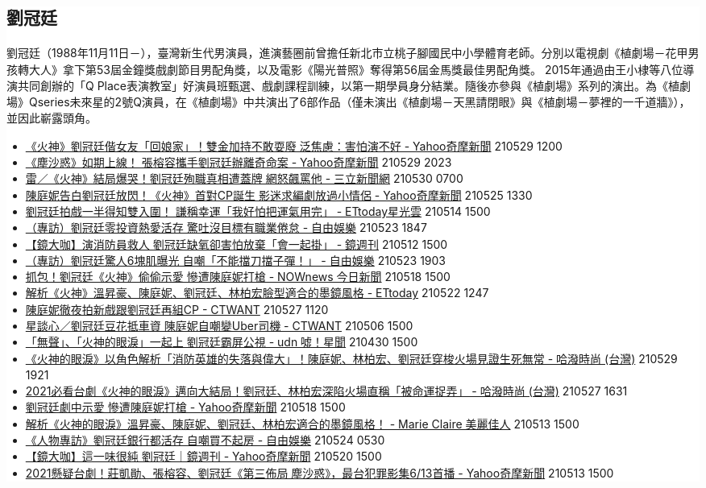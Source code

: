 ## 劉冠廷

劉冠廷（1988年11月11日－），臺灣新生代男演員，進演藝圈前曾擔任新北市立桃子腳國民中小學體育老師。分別以電視劇《植劇場－花甲男孩轉大人》拿下第53屆金鐘獎戲劇節目男配角獎，以及電影《陽光普照》奪得第56屆金馬獎最佳男配角獎。
2015年通過由王小棣等八位導演共同創辦的「Q Place表演教室」好演員班甄選、戲劇課程訓練，以第一期學員身分結業。隨後亦參與《植劇場》系列的演出。為《植劇場》Qseries未來星的2號Q演員，在《植劇場》中共演出了6部作品（僅未演出《植劇場－天黑請閉眼》與《植劇場－夢裡的一千道牆》），並因此嶄露頭角。
- [《火神》劉冠廷偕女友「回娘家」！雙金加持不敢耍廢 泛焦慮：害怕演不好 - Yahoo奇摩新聞](https://tw.news.yahoo.com/%E7%81%AB%E7%A5%9E-%E5%8A%89%E5%86%A0%E5%BB%B7%E5%81%95%E5%A5%B3%E5%8F%8B-%E5%9B%9E%E5%A8%98%E5%AE%B6-%E9%9B%99%E9%87%91%E5%8A%A0%E6%8C%81%E4%B8%8D%E6%95%A2%E8%80%8D%E5%BB%A2-%E6%B3%9B%E7%84%A6%E6%85%AE-040055760.html "《火神》劉冠廷偕女友「回娘家」！雙金加持不敢耍廢 泛焦慮：害怕演不好 - Yahoo奇摩新聞") 210529 1200
- [《塵沙惑》如期上線！ 張榕容攜手劉冠廷辦離奇命案 - Yahoo奇摩新聞](https://tw.news.yahoo.com/%E3%80%8A%E5%A1%B5%E6%B2%99%E6%83%91%E3%80%8B%E5%A6%82%E6%9C%9F%E4%B8%8A%E7%B7%9A%EF%BC%81-%E5%BC%B5%E6%A6%95%E5%AE%B9%E6%94%9C%E6%89%8B%E5%8A%89%E5%86%A0%E5%BB%B7%E8%BE%A6%E9%9B%A2%E5%A5%87%E5%91%BD%E6%A1%88-122344240.html "《塵沙惑》如期上線！ 張榕容攜手劉冠廷辦離奇命案 - Yahoo奇摩新聞") 210529 2023
- [雷／《火神》結局爆哭！劉冠廷殉職真相遭蓋牌 網怒飆罵他 - 三立新聞網](https://www.setn.com/News.aspx?NewsID=946350 "雷／《火神》結局爆哭！劉冠廷殉職真相遭蓋牌 網怒飆罵他 - 三立新聞網") 210530 0700
- [陳庭妮告白劉冠廷放閃！《火神》首對CP誕生 影迷求編劇放過小情侶 - Yahoo奇摩新聞](https://tw.news.yahoo.com/%E9%99%B3%E5%BA%AD%E5%A6%AE%E5%91%8A%E7%99%BD%E5%8A%89%E5%86%A0%E5%BB%B7%E6%94%BE%E9%96%83-%E7%81%AB%E7%A5%9E-%E9%A6%96%E5%B0%8Dcp%E8%AA%95%E7%94%9F-%E5%BD%B1%E8%BF%B7%E6%B1%82%E7%B7%A8%E5%8A%87%E6%94%BE%E9%81%8E%E5%B0%8F%E6%83%85%E4%BE%B6-053047890.html "陳庭妮告白劉冠廷放閃！《火神》首對CP誕生 影迷求編劇放過小情侶 - Yahoo奇摩新聞") 210525 1330
- [劉冠廷拍戲一半得知雙入圍！ 謙稱幸運「我好怕把運氣用完」 - ETtoday星光雲](https://star.ettoday.net/news/1982129 "劉冠廷拍戲一半得知雙入圍！ 謙稱幸運「我好怕把運氣用完」 - ETtoday星光雲") 210514 1500
- [（專訪）劉冠廷零投資熱愛活存 驚吐沒目標有職業倦怠 - 自由娛樂](https://ent.ltn.com.tw/news/breakingnews/3543512 "（專訪）劉冠廷零投資熱愛活存 驚吐沒目標有職業倦怠 - 自由娛樂") 210523 1847
- [【鏡大咖】演消防員救人 劉冠廷缺氧卻害怕放棄「會一起掛」 - 鏡週刊](https://www.mirrormedia.mg/premium/20210506star001 "【鏡大咖】演消防員救人 劉冠廷缺氧卻害怕放棄「會一起掛」 - 鏡週刊") 210512 1500
- [（專訪）劉冠廷驚人6塊肌曝光 自嘲「不能擋刀擋子彈！」 - 自由娛樂](https://ent.ltn.com.tw/news/breakingnews/3543520 "（專訪）劉冠廷驚人6塊肌曝光 自嘲「不能擋刀擋子彈！」 - 自由娛樂") 210523 1903
- [抓包！劉冠廷《火神》偷偷示愛 慘遭陳庭妮打槍 - NOWnews 今日新聞](https://www.nownews.com/news/5270508 "抓包！劉冠廷《火神》偷偷示愛 慘遭陳庭妮打槍 - NOWnews 今日新聞") 210518 1500
- [解析《火神》溫昇豪、陳庭妮、劉冠廷、林柏宏臉型適合的墨鏡風格 - ETtoday](https://fashion.ettoday.net/news/1983934 "解析《火神》溫昇豪、陳庭妮、劉冠廷、林柏宏臉型適合的墨鏡風格 - ETtoday") 210522 1247
- [陳庭妮徹夜拍新戲跟劉冠廷再組CP - CTWANT](https://www.ctwant.com/video/1461 "陳庭妮徹夜拍新戲跟劉冠廷再組CP - CTWANT") 210527 1120
- [星談心／劉冠廷豆花抵車資 陳庭妮自嘲變Uber司機 - CTWANT](https://www.ctwant.com/article/115711 "星談心／劉冠廷豆花抵車資 陳庭妮自嘲變Uber司機 - CTWANT") 210506 1500
- [「無聲」、「火神的眼淚」一起上 劉冠廷霸屏公視 - udn 噓！星聞](https://stars.udn.com/star/story/10091/5425501 "「無聲」、「火神的眼淚」一起上 劉冠廷霸屏公視 - udn 噓！星聞") 210430 1500
- [《火神的眼淚》以角色解析「消防英雄的失落與偉大」！陳庭妮、林柏宏、劉冠廷穿梭火場見證生死無常 - 哈潑時尚 (台灣)](https://www.harpersbazaar.com/tw/culture/drama/g36274549/characters-from-tears-on-fire/ "《火神的眼淚》以角色解析「消防英雄的失落與偉大」！陳庭妮、林柏宏、劉冠廷穿梭火場見證生死無常 - 哈潑時尚 (台灣)") 210529 1921
- [2021必看台劇《火神的眼淚》邁向大結局！劉冠廷、林柏宏深陷火場直稱「被命運捉弄」 - 哈潑時尚 (台灣)](https://www.harpersbazaar.com/tw/culture/drama/g36552342/tears-on-fire-episode-7-and-8/ "2021必看台劇《火神的眼淚》邁向大結局！劉冠廷、林柏宏深陷火場直稱「被命運捉弄」 - 哈潑時尚 (台灣)") 210527 1631
- [劉冠廷劇中示愛 慘遭陳庭妮打槍 - Yahoo奇摩新聞](https://tw.news.yahoo.com/%E5%8A%89%E5%86%A0%E5%BB%B7%E5%8A%87%E4%B8%AD%E7%A4%BA%E6%84%9B-%E6%85%98%E9%81%AD%E9%99%B3%E5%BA%AD%E5%A6%AE%E6%89%93%E6%A7%8D-100315555.html "劉冠廷劇中示愛 慘遭陳庭妮打槍 - Yahoo奇摩新聞") 210518 1500
- [解析《火神的眼淚》溫昇豪、陳庭妮、劉冠廷、林柏宏適合的墨鏡風格！ - Marie Claire 美麗佳人](https://www.marieclaire.com.tw/fashion/feature/57101 "解析《火神的眼淚》溫昇豪、陳庭妮、劉冠廷、林柏宏適合的墨鏡風格！ - Marie Claire 美麗佳人") 210513 1500
- [《人物專訪》劉冠廷銀行都活存 自嘲買不起房 - 自由娛樂](https://ent.ltn.com.tw/news/paper/1450473 "《人物專訪》劉冠廷銀行都活存 自嘲買不起房 - 自由娛樂") 210524 0530
- [【鏡大咖】這一味很純 劉冠廷｜鏡週刊 - Yahoo奇摩新聞](https://tw.news.yahoo.com/%E9%8F%A1%E5%A4%A7%E5%92%96-%E9%80%99-%E5%91%B3%E5%BE%88%E7%B4%94-%E5%8A%89%E5%86%A0%E5%BB%B7-%E9%8F%A1%E9%80%B1%E5%88%8A-065945641.html "【鏡大咖】這一味很純 劉冠廷｜鏡週刊 - Yahoo奇摩新聞") 210520 1500
- [2021懸疑台劇！莊凱勛、張榕容、劉冠廷《第三佈局 塵沙惑》，最台犯罪影集6/13首播 - Yahoo奇摩新聞](https://tw.news.yahoo.com/2021-%E6%87%B8%E7%96%91%E5%8F%B0%E5%8A%87%EF%BC%81%E8%8E%8A%E5%87%B1%E5%8B%9B%E3%80%81%E5%BC%B5%E6%A6%95%E5%AE%B9%E3%80%81%E5%8A%89%E5%86%A0%E5%BB%B7%E3%80%8A%E7%AC%AC%E4%B8%89%E4%BD%88%E5%B1%80-%E5%A1%B5%E6%B2%99%E6%83%91%E3%80%8B%EF%BC%8C%E6%9C%80%E5%8F%B0%E7%8A%AF%E7%BD%AA%E5%BD%B1%E9%9B%86-613-%E9%A6%96%E6%92%AD-013849303.html "2021懸疑台劇！莊凱勛、張榕容、劉冠廷《第三佈局 塵沙惑》，最台犯罪影集6/13首播 - Yahoo奇摩新聞") 210513 1500
